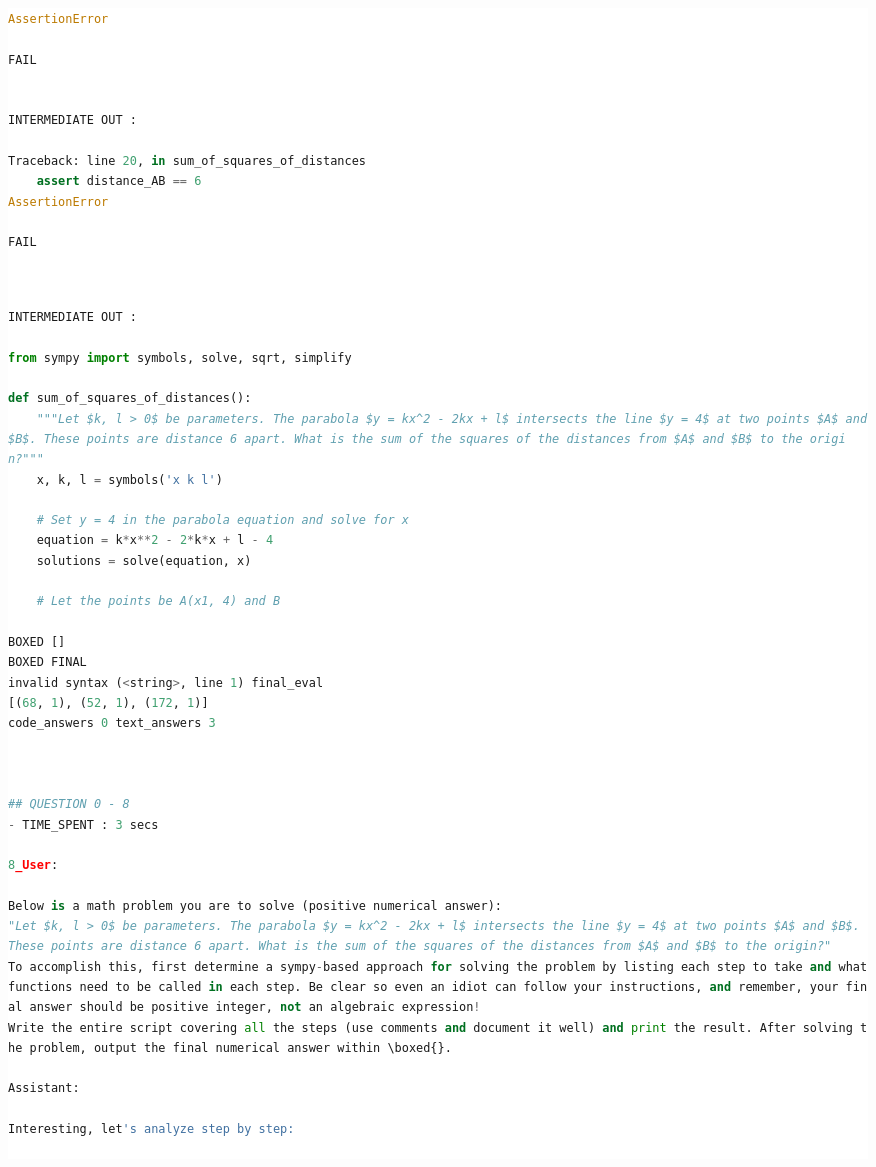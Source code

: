 ```python
AssertionError

FAIL


INTERMEDIATE OUT :

Traceback: line 20, in sum_of_squares_of_distances
    assert distance_AB == 6
AssertionError

FAIL

```

```python


INTERMEDIATE OUT :

from sympy import symbols, solve, sqrt, simplify

def sum_of_squares_of_distances():
    """Let $k, l > 0$ be parameters. The parabola $y = kx^2 - 2kx + l$ intersects the line $y = 4$ at two points $A$ and $B$. These points are distance 6 apart. What is the sum of the squares of the distances from $A$ and $B$ to the origin?"""
    x, k, l = symbols('x k l')

    # Set y = 4 in the parabola equation and solve for x
    equation = k*x**2 - 2*k*x + l - 4
    solutions = solve(equation, x)

    # Let the points be A(x1, 4) and B

BOXED []
BOXED FINAL 
invalid syntax (<string>, line 1) final_eval
[(68, 1), (52, 1), (172, 1)]
code_answers 0 text_answers 3



## QUESTION 0 - 8 
- TIME_SPENT : 3 secs

8_User:

Below is a math problem you are to solve (positive numerical answer):
"Let $k, l > 0$ be parameters. The parabola $y = kx^2 - 2kx + l$ intersects the line $y = 4$ at two points $A$ and $B$. These points are distance 6 apart. What is the sum of the squares of the distances from $A$ and $B$ to the origin?"
To accomplish this, first determine a sympy-based approach for solving the problem by listing each step to take and what functions need to be called in each step. Be clear so even an idiot can follow your instructions, and remember, your final answer should be positive integer, not an algebraic expression!
Write the entire script covering all the steps (use comments and document it well) and print the result. After solving the problem, output the final numerical answer within \boxed{}.

Assistant: 

Interesting, let's analyze step by step:



```
